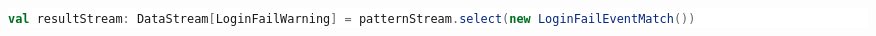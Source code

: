```scala
val resultStream: DataStream[LoginFailWarning] = patternStream.select(new LoginFailEventMatch())
```

